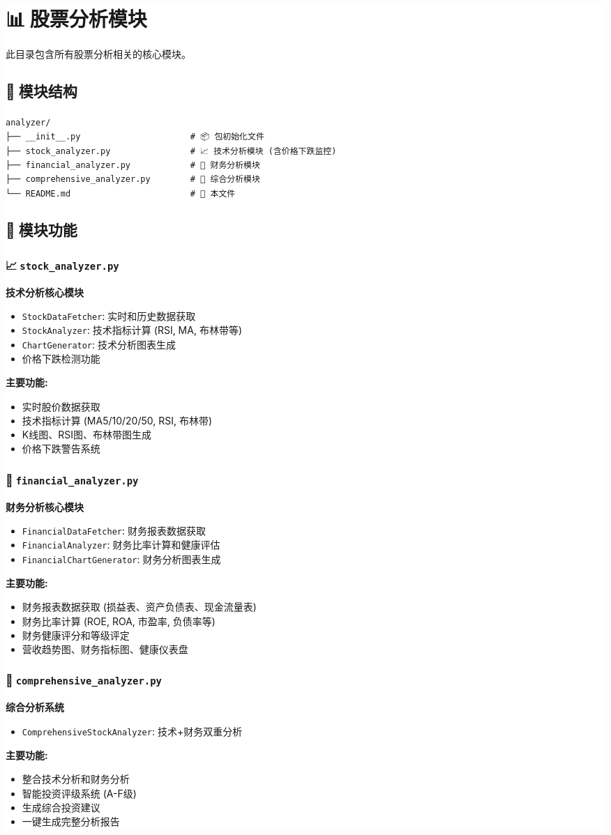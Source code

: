 # 📊 股票分析模块

此目录包含所有股票分析相关的核心模块。

## 📁 模块结构

```
analyzer/
├── __init__.py                      # 📦 包初始化文件
├── stock_analyzer.py                # 📈 技术分析模块 (含价格下跌监控)
├── financial_analyzer.py            # 💼 财务分析模块
├── comprehensive_analyzer.py        # 🎯 综合分析模块
└── README.md                        # 📄 本文件
```

## 🧩 模块功能

### 📈 `stock_analyzer.py`
**技术分析核心模块**
- `StockDataFetcher`: 实时和历史数据获取
- `StockAnalyzer`: 技术指标计算 (RSI, MA, 布林带等)
- `ChartGenerator`: 技术分析图表生成
- 价格下跌检测功能

**主要功能:**
- 实时股价数据获取
- 技术指标计算 (MA5/10/20/50, RSI, 布林带)
- K线图、RSI图、布林带图生成
- 价格下跌警告系统

### 💼 `financial_analyzer.py` 
**财务分析核心模块**
- `FinancialDataFetcher`: 财务报表数据获取
- `FinancialAnalyzer`: 财务比率计算和健康评估
- `FinancialChartGenerator`: 财务分析图表生成

**主要功能:**
- 财务报表数据获取 (损益表、资产负债表、现金流量表)
- 财务比率计算 (ROE, ROA, 市盈率, 负债率等)
- 财务健康评分和等级评定
- 营收趋势图、财务指标图、健康仪表盘

### 🎯 `comprehensive_analyzer.py`
**综合分析系统**
- `ComprehensiveStockAnalyzer`: 技术+财务双重分析

**主要功能:**
- 整合技术分析和财务分析
- 智能投资评级系统 (A-F级)
- 生成综合投资建议
- 一键生成完整分析报告
